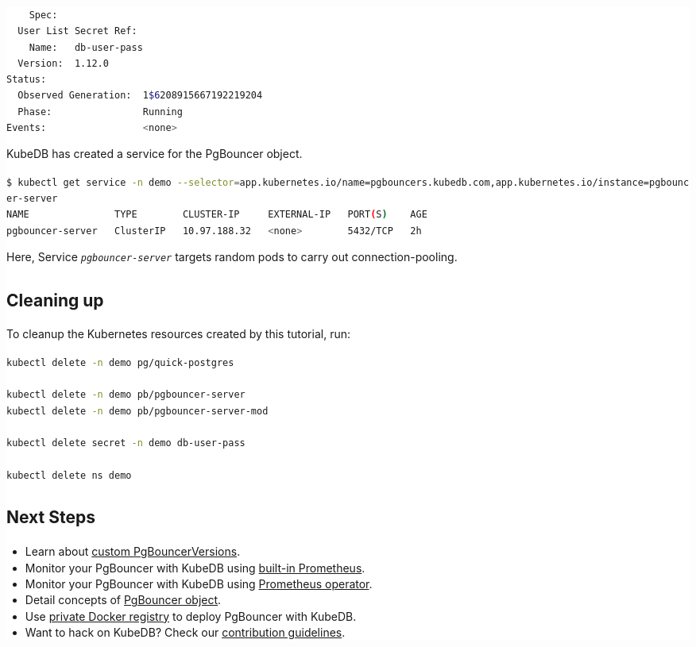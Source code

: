 ```bash
    Spec:
  User List Secret Ref:
    Name:   db-user-pass
  Version:  1.12.0
Status:
  Observed Generation:  1$6208915667192219204
  Phase:                Running
Events:                 <none>
```

KubeDB has created a service for the PgBouncer object.

```bash
$ kubectl get service -n demo --selector=app.kubernetes.io/name=pgbouncers.kubedb.com,app.kubernetes.io/instance=pgbouncer-server
NAME               TYPE        CLUSTER-IP     EXTERNAL-IP   PORT(S)    AGE
pgbouncer-server   ClusterIP   10.97.188.32   <none>        5432/TCP   2h
```

Here, Service *`pgbouncer-server`* targets random pods to carry out connection-pooling.

## Cleaning up

To cleanup the Kubernetes resources created by this tutorial, run:

```bash
kubectl delete -n demo pg/quick-postgres

kubectl delete -n demo pb/pgbouncer-server
kubectl delete -n demo pb/pgbouncer-server-mod

kubectl delete secret -n demo db-user-pass

kubectl delete ns demo
```

## Next Steps

- Learn about [custom PgBouncerVersions](/docs/guides/pgbouncer/custom-versions/setup.md).
- Monitor your PgBouncer with KubeDB using [built-in Prometheus](/docs/guides/pgbouncer/monitoring/using-builtin-prometheus.md).
- Monitor your PgBouncer with KubeDB using [Prometheus operator](/docs/guides/pgbouncer/monitoring/using-prometheus-operator.md).
- Detail concepts of [PgBouncer object](/docs/guides/pgbouncer/concepts/pgbouncer.md).
- Use [private Docker registry](/docs/guides/pgbouncer/private-registry/using-private-registry.md) to deploy PgBouncer with KubeDB.
- Want to hack on KubeDB? Check our [contribution guidelines](/docs/CONTRIBUTING.md).
